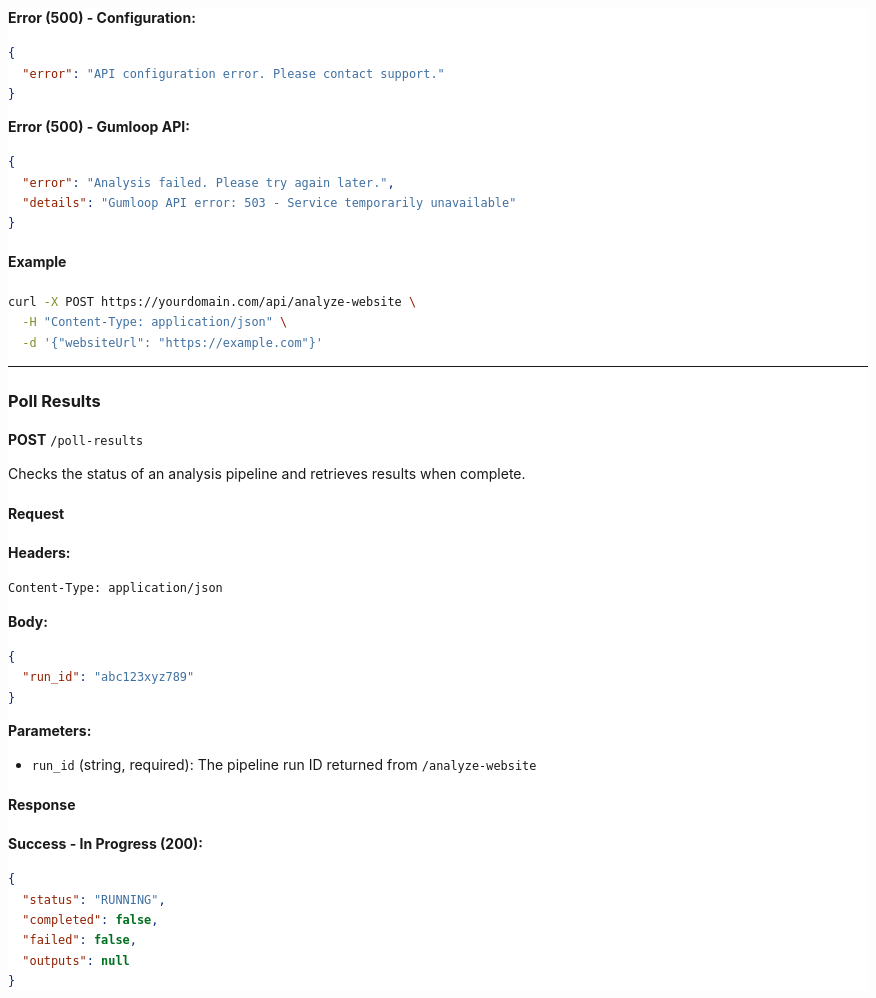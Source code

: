 **Error (500) - Configuration:**
```json
{
  "error": "API configuration error. Please contact support."
}
```

**Error (500) - Gumloop API:**
```json
{
  "error": "Analysis failed. Please try again later.",
  "details": "Gumloop API error: 503 - Service temporarily unavailable"
}
```

#### Example

```bash
curl -X POST https://yourdomain.com/api/analyze-website \
  -H "Content-Type: application/json" \
  -d '{"websiteUrl": "https://example.com"}'
```

---

### Poll Results

**POST** `/poll-results`

Checks the status of an analysis pipeline and retrieves results when complete.

#### Request

**Headers:**
```
Content-Type: application/json
```

**Body:**
```json
{
  "run_id": "abc123xyz789"
}
```

**Parameters:**
- `run_id` (string, required): The pipeline run ID returned from `/analyze-website`

#### Response

**Success - In Progress (200):**
```json
{
  "status": "RUNNING",
  "completed": false,
  "failed": false,
  "outputs": null
}
```
